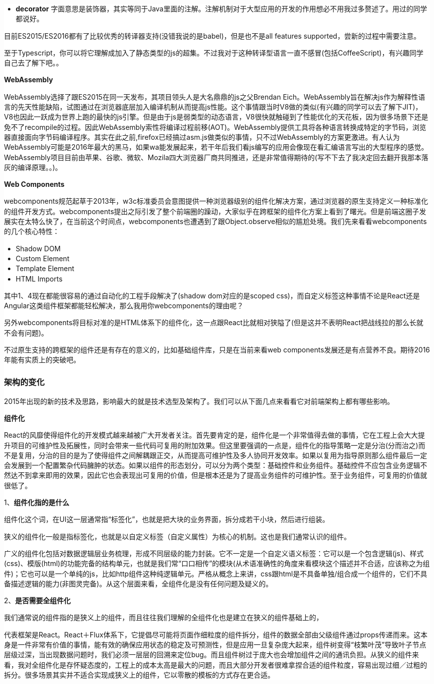 - **decorator**
字面意思是装饰器，其实等同于Java里面的注解。注解机制对于大型应用的开发的作用想必不用我过多赘述了。用过的同学都说好。

目前ES2015/ES2016都有了比较优秀的转译器支持(没错我说的是babel)，但是也不是all features supported，尝新的过程中需要注意。

至于Typescript，你可以将它理解成加入了静态类型的js的超集。不过我对于这种转译型语言一直不感冒(包括CoffeeScript)，有兴趣同学自己去了解下吧。。

**WebAssembly**

WebAssembly选择了跟ES2015在同一天发布，其项目领头人是大名鼎鼎的js之父Brendan Eich。WebAssembly旨在解决js作为解释性语言的先天性能缺陷，试图通过在浏览器底层加入编译机制从而提高js性能。这个事情跟当时V8做的类似(有兴趣的同学可以去了解下JIT)，V8也因此一跃成为世界上跑的最快的js引擎。但是由于js是弱类型的动态语言，V8很快就触碰到了性能优化的天花板，因为很多场景下还是免不了recompile的过程。因此WebAssembly索性将编译过程前移(AOT)。WebAssembly提供工具将各种语言转换成特定的字节码，浏览器直接面向字节码编译程序。其实在此之前,firefox已经搞过asm.js做类似的事情，只不过WebAssembly的方案更激进。有人认为WebAssembly可能是2016年最大的黑马，如果wa能发展起来，若干年后我们看js编写的应用会像现在看汇编语言写出的大型程序的感觉。WebAssembly项目目前由苹果、谷歌、微软、Mozila四大浏览器厂商共同推进，还是非常值得期待的(写不下去了我决定回去翻开我那本落灰的编译原理。。)。

**Web Components**

webcomponents规范起草于2013年，w3c标准委员会意图提供一种浏览器级别的组件化解决方案，通过浏览器的原生支持定义一种标准化的组件开发方式。webcomponents提出之际引发了整个前端圈的躁动，大家似乎在跨框架的组件化方案上看到了曙光。但是前端这圈子发展实在太特么快了，在当前这个时间点，webcomponents也遭遇到了跟Object.observe相似的尴尬处境。我们先来看看webcomponents的几个核心特性：

- Shadow DOM
- Custom Element
- Template Element
- HTML Imports

其中1、4现在都能很容易的通过自动化的工程手段解决了(shadow dom对应的是scoped css)，而自定义标签这种事情不论是React还是Angular这类组件框架都能轻松解决，那么我用你webcomponents的理由呢？

另外webcomponents将目标对准的是HTML体系下的组件化，这一点跟React比就相对狭隘了(但是这并不表明React把战线拉的那么长就不会有问题)。

不过原生支持的跨框架的组件还是有存在的意义的，比如基础组件库，只是在当前来看web components发展还是有点营养不良。期待2016年能有实质上的突破吧。

### 架构的变化

2015年出现的新的技术及思路，影响最大的就是技术选型及架构了。我们可以从下面几点来看看它对前端架构上都有哪些影响。

**组件化**

React的风靡使得组件化的开发模式越来越被广大开发者关注。首先要肯定的是，组件化是一个非常值得去做的事情，它在工程上会大大提升项目的可维护性及拓展性，同时会带来一些代码可复用的附加效果。但这里要强调的一点是，组件化的指导策略一定是分治(分而治之)而不是复用，分治的目的是为了使得组件之间解耦跟正交，从而提高可维护性及多人协同开发效率。如果以复用为指导原则那么组件最后一定会发展到一个配置繁杂代码臃肿的状态。如果以组件的形态划分，可以分为两个类型：基础控件和业务组件。基础控件不应包含业务逻辑不然达不到拿来即用的效果，因此它也会表现出可复用的价值，但是根本还是为了提高业务组件的可维护性。至于业务组件，可复用的价值就很低了。

1、**组件化指的是什么**

组件化这个词，在UI这一层通常指“标签化”，也就是把大块的业务界面，拆分成若干小块，然后进行组装。

狭义的组件化一般是指标签化，也就是以自定义标签（自定义属性）为核心的机制。这也是我们通常认识的组件。

广义的组件化包括对数据逻辑层业务梳理，形成不同层级的能力封装。它不一定是一个自定义语义标签：它可以是一个包含逻辑(js)、样式(css)、模版(html)的功能完备的结构单元，也就是我们常“口口相传”的模块(从术语准确性的角度来看模块这个描述并不合适，应该称之为组件)；它也可以是一个单纯的js，比如http组件这种纯逻辑单元。严格从概念上来讲，css跟html是不具备单独/组合成一个组件的，它们不具备描述逻辑的能力(非图灵完备)。从这个层面来看，全组件化是没有任何问题及疑义的。

2、**是否需要全组件化**

我们通常说的组件指的是狭义上的组件，而且往往我们理解的全组件化也是建立在狭义的组件基础上的，

代表框架是React。React＋Flux体系下，它提倡尽可能将页面作细粒度的组件拆分，组件的数据全部由父级组件通过props传递而来。这本身是一件非常有价值的事情，能有效的确保应用状态的稳定及可预测性，但是应用一旦复杂庞大起来，组件树变得“枝繁叶茂”导致叶子节点层级过深，当出现数据问题时，我们必须一层层的回溯来定位bug。而且组件树过于庞大也会增加组件之间的通讯负担。从狭义的组件来看，我对全组件化是存怀疑态度的，工程上的成本太高是最大的问题，而且大部分开发者很难拿捏合适的组件粒度，容易出现过细／过粗的拆分。很多场景其实并不适合实现成狭义上的组件，它以零散的模板的方式存在更合适。
